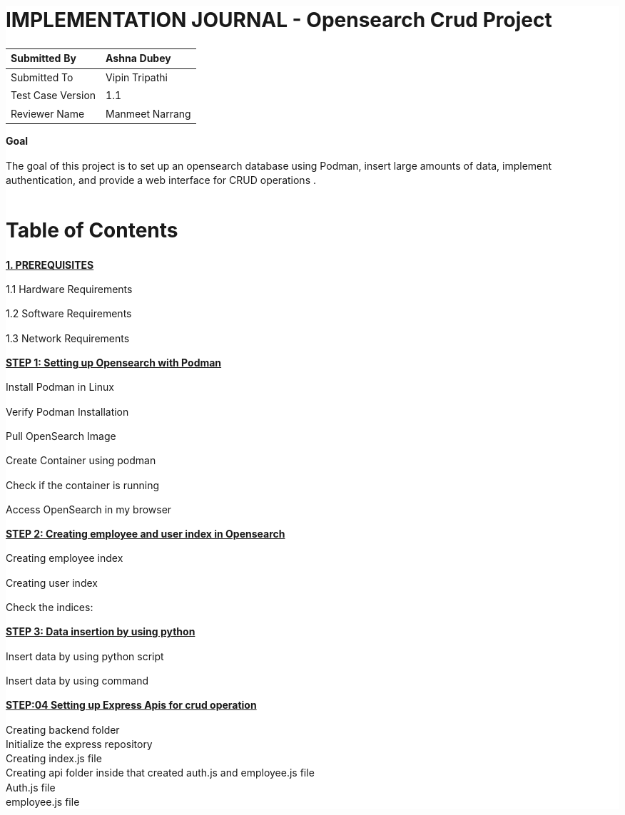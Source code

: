 #     **IMPLEMENTATION JOURNAL \- Opensearch Crud Project**

| Submitted By | Ashna Dubey |
| :---- | :---- |
| Submitted To | Vipin Tripathi |
| Test Case Version | 1.1 |
| Reviewer  Name | Manmeet Narrang  |

**Goal**

The goal of this project is to set up an opensearch database using Podman, insert large amounts of data, implement authentication, and provide a web interface for CRUD operations .

# **Table of Contents**

[**1\. PREREQUISITES**](#prerequisites)	

1.1 Hardware Requirements	

1.2 Software Requirements	

1.3 Network Requirements	

[**STEP 1:  Setting up Opensearch with Podman**](#step-1:-setting-up-opensearch-with-podman)

Install Podman in Linux

Verify Podman Installation

Pull OpenSearch Image

Create Container using podman

Check if the container is running

Access OpenSearch in my browser


[**STEP 2: Creating employee and user index in Opensearch**](#step-2:-creating-employee-and-user-index-in-opensearch)

Creating employee index

Creating user index

Check the indices:	

[**STEP 3: Data insertion by using python**](#step-3:-data-insertion-by-using-python)

Insert data by using python script

Insert data by using command

[**STEP:04 Setting up Express Apis for crud operation**](#step:4-setting-up-express-apis-for-crud-operation)

Creating backend folder   
Initialize the express repository  
Creating index.js file  
Creating api folder inside that created auth.js and employee.js file  
Auth.js file  
employee.js file

